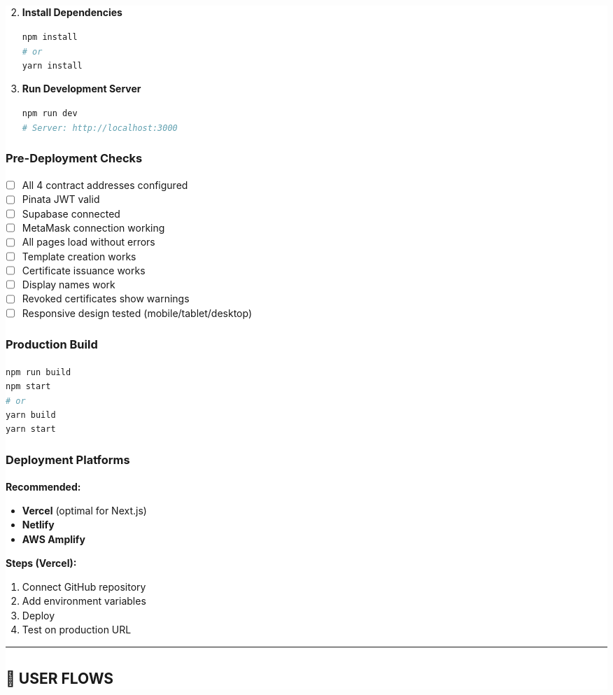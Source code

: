 2. **Install Dependencies**

   ```bash
   npm install
   # or
   yarn install
   ```

3. **Run Development Server**
   ```bash
   npm run dev
   # Server: http://localhost:3000
   ```

### **Pre-Deployment Checks**

- [ ] All 4 contract addresses configured
- [ ] Pinata JWT valid
- [ ] Supabase connected
- [ ] MetaMask connection working
- [ ] All pages load without errors
- [ ] Template creation works
- [ ] Certificate issuance works
- [ ] Display names work
- [ ] Revoked certificates show warnings
- [ ] Responsive design tested (mobile/tablet/desktop)

### **Production Build**

```bash
npm run build
npm start
# or
yarn build
yarn start
```

### **Deployment Platforms**

**Recommended:**

- **Vercel** (optimal for Next.js)
- **Netlify**
- **AWS Amplify**

**Steps (Vercel):**

1. Connect GitHub repository
2. Add environment variables
3. Deploy
4. Test on production URL

---

## 👥 USER FLOWS
